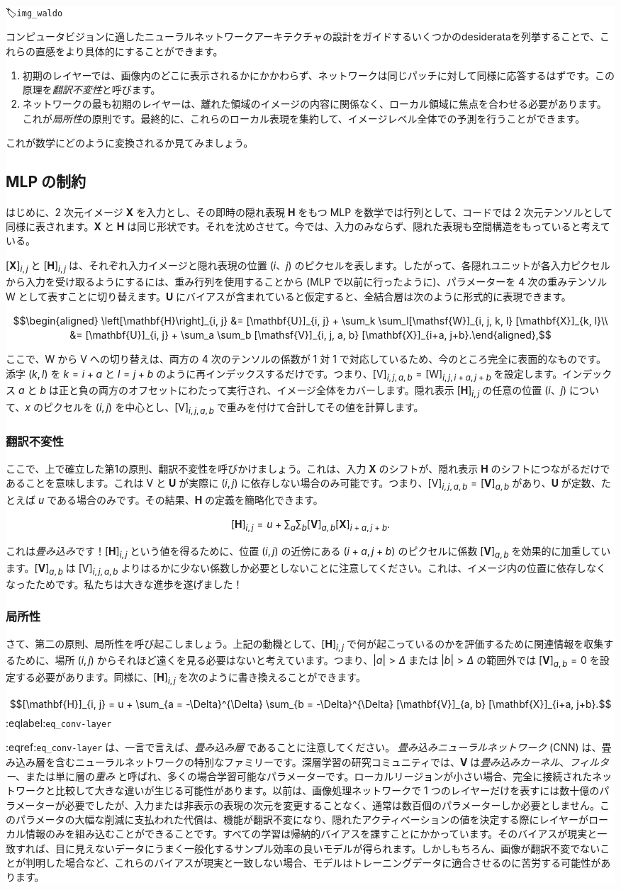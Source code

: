 :label:`img_waldo`

コンピュータビジョンに適したニューラルネットワークアーキテクチャの設計をガイドするいくつかのdesiderataを列挙することで、これらの直感をより具体的にすることができます。 

1. 初期のレイヤーでは、画像内のどこに表示されるかにかかわらず、ネットワークは同じパッチに対して同様に応答するはずです。この原理を*翻訳不変性*と呼びます。
1. ネットワークの最も初期のレイヤーは、離れた領域のイメージの内容に関係なく、ローカル領域に焦点を合わせる必要があります。これが*局所性*の原則です。最終的に、これらのローカル表現を集約して、イメージレベル全体での予測を行うことができます。

これが数学にどのように変換されるか見てみましょう。 

## MLP の制約

はじめに、2 次元イメージ $\mathbf{X}$ を入力とし、その即時の隠れ表現 $\mathbf{H}$ をもつ MLP を数学では行列として、コードでは 2 次元テンソルとして同様に表されます。$\mathbf{X}$ と $\mathbf{H}$ は同じ形状です。それを沈めさせて。今では、入力のみならず、隠れた表現も空間構造をもっていると考えている。 

$[\mathbf{X}]_{i, j}$ と $[\mathbf{H}]_{i, j}$ は、それぞれ入力イメージと隠れ表現の位置 ($i$、$j$) のピクセルを表します。したがって、各隠れユニットが各入力ピクセルから入力を受け取るようにするには、重み行列を使用することから (MLP で以前に行ったように)、パラメーターを 4 次の重みテンソル $\mathsf{W}$ として表すことに切り替えます。$\mathbf{U}$ にバイアスが含まれていると仮定すると、全結合層は次のように形式的に表現できます。 

$$\begin{aligned} \left[\mathbf{H}\right]_{i, j} &= [\mathbf{U}]_{i, j} + \sum_k \sum_l[\mathsf{W}]_{i, j, k, l}  [\mathbf{X}]_{k, l}\\ &=  [\mathbf{U}]_{i, j} +
\sum_a \sum_b [\mathsf{V}]_{i, j, a, b}  [\mathbf{X}]_{i+a, j+b}.\end{aligned},$$

ここで、$\mathsf{W}$ から $\mathsf{V}$ への切り替えは、両方の 4 次のテンソルの係数が 1 対 1 で対応しているため、今のところ完全に表面的なものです。添字 $(k, l)$ を $k = i+a$ と $l = j+b$ のように再インデックスするだけです。つまり、$[\mathsf{V}]_{i, j, a, b} = [\mathsf{W}]_{i, j, i+a, j+b}$ を設定します。インデックス $a$ と $b$ は正と負の両方のオフセットにわたって実行され、イメージ全体をカバーします。隠れ表示 $[\mathbf{H}]_{i, j}$ の任意の位置 ($i$、$j$) について、$x$ のピクセルを $(i, j)$ を中心とし、$[\mathsf{V}]_{i, j, a, b}$ で重みを付けて合計してその値を計算します。 

### 翻訳不変性

ここで、上で確立した第1の原則、翻訳不変性を呼びかけましょう。これは、入力 $\mathbf{X}$ のシフトが、隠れ表示 $\mathbf{H}$ のシフトにつながるだけであることを意味します。これは $\mathsf{V}$ と $\mathbf{U}$ が実際に $(i, j)$ に依存しない場合のみ可能です。つまり、$[\mathsf{V}]_{i, j, a, b} = [\mathbf{V}]_{a, b}$ があり、$\mathbf{U}$ が定数、たとえば $u$ である場合のみです。その結果、$\mathbf{H}$ の定義を簡略化できます。 

$$[\mathbf{H}]_{i, j} = u + \sum_a\sum_b [\mathbf{V}]_{a, b}  [\mathbf{X}]_{i+a, j+b}.$$

これは*畳み込み*です！$[\mathbf{H}]_{i, j}$ という値を得るために、位置 $(i, j)$ の近傍にある $(i+a, j+b)$ のピクセルに係数 $[\mathbf{V}]_{a, b}$ を効果的に加重しています。$[\mathbf{V}]_{a, b}$ は $[\mathsf{V}]_{i, j, a, b}$ よりはるかに少ない係数しか必要としないことに注意してください。これは、イメージ内の位置に依存しなくなったためです。私たちは大きな進歩を遂げました！ 

###  局所性

さて、第二の原則、局所性を呼び起こしましょう。上記の動機として、$[\mathbf{H}]_{i, j}$ で何が起こっているのかを評価するために関連情報を収集するために、場所 $(i, j)$ からそれほど遠くを見る必要はないと考えています。つまり、$|a|> \Delta$ または $|b| > \Delta$ の範囲外では $[\mathbf{V}]_{a, b} = 0$ を設定する必要があります。同様に、$[\mathbf{H}]_{i, j}$ を次のように書き換えることができます。 

$$[\mathbf{H}]_{i, j} = u + \sum_{a = -\Delta}^{\Delta} \sum_{b = -\Delta}^{\Delta} [\mathbf{V}]_{a, b}  [\mathbf{X}]_{i+a, j+b}.$$
:eqlabel:`eq_conv-layer`

:eqref:`eq_conv-layer` は、一言で言えば、*畳み込み層* であることに注意してください。
*畳み込みニューラルネットワーク* (CNN)
は、畳み込み層を含むニューラルネットワークの特別なファミリーです。深層学習の研究コミュニティでは、$\mathbf{V}$ は*畳み込みカーネル*、*フィルター*、または単に層の*重み* と呼ばれ、多くの場合学習可能なパラメーターです。ローカルリージョンが小さい場合、完全に接続されたネットワークと比較して大きな違いが生じる可能性があります。以前は、画像処理ネットワークで 1 つのレイヤーだけを表すには数十億のパラメーターが必要でしたが、入力または非表示の表現の次元を変更することなく、通常は数百個のパラメーターしか必要としません。このパラメータの大幅な削減に支払われた代償は、機能が翻訳不変になり、隠れたアクティベーションの値を決定する際にレイヤーがローカル情報のみを組み込むことができることです。すべての学習は帰納的バイアスを課すことにかかっています。そのバイアスが現実と一致すれば、目に見えないデータにうまく一般化するサンプル効率の良いモデルが得られます。しかしもちろん、画像が翻訳不変でないことが判明した場合など、これらのバイアスが現実と一致しない場合、モデルはトレーニングデータに適合させるのに苦労する可能性があります。 
